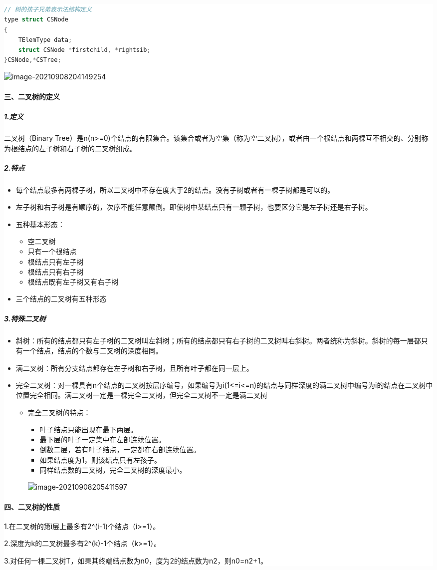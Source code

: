 ```c
// 树的孩子兄弟表示法结构定义
type struct CSNode
{
	TElemType data;
	struct CSNode *firstchild, *rightsib;
}CSNode,*CSTree;
```

![image-20210908204149254](C:\Users\颜泽卿\AppData\Roaming\Typora\typora-user-images\image-20210908204149254.png)

#### 三、二叉树的定义

##### 1.定义

二叉树（Binary Tree）是n(n>=0)个结点的有限集合。该集合或者为空集（称为空二叉树），或者由一个根结点和两棵互不相交的、分别称为根结点的左子树和右子树的二叉树组成。

##### 2.特点

- 每个结点最多有两棵子树，所以二叉树中不存在度大于2的结点。没有子树或者有一棵子树都是可以的。
- 左子树和右子树是有顺序的，次序不能任意颠倒。即使树中某结点只有一颗子树，也要区分它是左子树还是右子树。
- 五种基本形态：
  - 空二叉树
  - 只有一个根结点
  - 根结点只有左子树
  - 根结点只有右子树
  - 根结点既有左子树又有右子树

- 三个结点的二叉树有五种形态

##### 3.特殊二叉树

- 斜树：所有的结点都只有左子树的二叉树叫左斜树；所有的结点都只有右子树的二叉树叫右斜树。两者统称为斜树。斜树的每一层都只有一个结点，结点的个数与二叉树的深度相同。

- 满二叉树：所有分支结点都存在左子树和右子树，且所有叶子都在同一层上。

- 完全二叉树：对一棵具有n个结点的二叉树按层序编号，如果编号为i(1<=i<=n)的结点与同样深度的满二叉树中编号为i的结点在二叉树中位置完全相同。满二叉树一定是一棵完全二叉树，但完全二叉树不一定是满二叉树

  - 完全二叉树的特点：

    - 叶子结点只能出现在最下两层。
    - 最下层的叶子一定集中在左部连续位置。
    - 倒数二层，若有叶子结点，一定都在右部连续位置。
    - 如果结点度为1，则该结点只有左孩子。
    - 同样结点数的二叉树，完全二叉树的深度最小。

    ![image-20210908205411597](C:\Users\颜泽卿\AppData\Roaming\Typora\typora-user-images\image-20210908205411597.png)

#### 四、二叉树的性质

1.在二叉树的第i层上最多有2^(i-1)个结点（i>=1）。

2.深度为k的二叉树最多有2^(k)-1个结点（k>=1）。

3.对任何一棵二叉树T，如果其终端结点数为n0，度为2的结点数为n2，则n0=n2+1。

